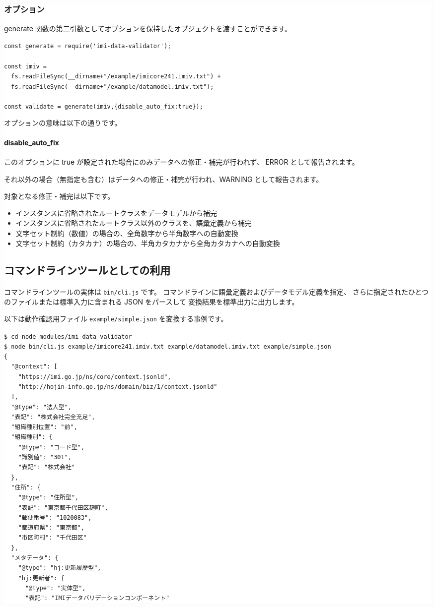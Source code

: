 ### オプション

generate 関数の第二引数としてオプションを保持したオブジェクトを渡すことができます。

```
const generate = require('imi-data-validator');

const imiv =
  fs.readFileSync(__dirname+"/example/imicore241.imiv.txt") +
  fs.readFileSync(__dirname+"/example/datamodel.imiv.txt");

const validate = generate(imiv,{disable_auto_fix:true});

```

オプションの意味は以下の通りです。

#### disable_auto_fix

このオプションに true が設定された場合にのみデータへの修正・補完が行われず、 ERROR として報告されます。

それ以外の場合（無指定も含む）はデータへの修正・補完が行われ、WARNING として報告されます。

対象となる修正・補完は以下です。

- インスタンスに省略されたルートクラスをデータモデルから補完
- インスタンスに省略されたルートクラス以外のクラスを、語彙定義から補完
- 文字セット制約（数値）の場合の、全角数字から半角数字への自動変換
- 文字セット制約（カタカナ）の場合の、半角カタカナから全角カタカナへの自動変換


## コマンドラインツールとしての利用

コマンドラインツールの実体は `bin/cli.js` です。
コマンドラインに語彙定義およびデータモデル定義を指定、
さらに指定されたひとつのファイルまたは標準入力に含まれる JSON をパースして
変換結果を標準出力に出力します。

以下は動作確認用ファイル `example/simple.json` を変換する事例です。

```
$ cd node_modules/imi-data-validator
$ node bin/cli.js example/imicore241.imiv.txt example/datamodel.imiv.txt example/simple.json
{
  "@context": [
    "https://imi.go.jp/ns/core/context.jsonld",
    "http://hojin-info.go.jp/ns/domain/biz/1/context.jsonld"
  ],
  "@type": "法人型",
  "表記": "株式会社完全充足",
  "組織種別位置": "前",
  "組織種別": {
    "@type": "コード型",
    "識別値": "301",
    "表記": "株式会社"
  },
  "住所": {
    "@type": "住所型",
    "表記": "東京都千代田区麹町",
    "郵便番号": "1020083",
    "都道府県": "東京都",
    "市区町村": "千代田区"
  },
  "メタデータ": {
    "@type": "hj:更新履歴型",
    "hj:更新者": {
      "@type": "実体型",
      "表記": "IMIデータバリデーションコンポーネント"
```